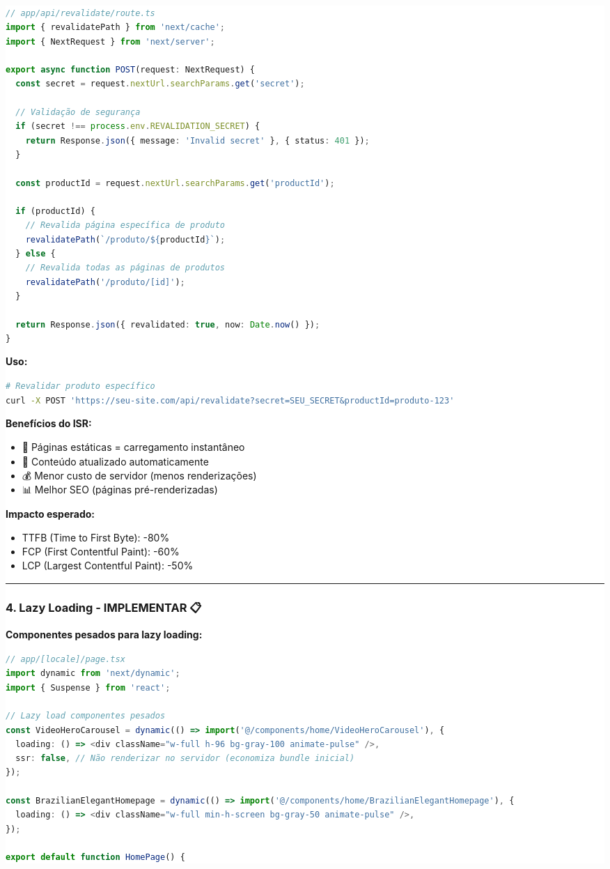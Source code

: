 ```typescript
// app/api/revalidate/route.ts
import { revalidatePath } from 'next/cache';
import { NextRequest } from 'next/server';

export async function POST(request: NextRequest) {
  const secret = request.nextUrl.searchParams.get('secret');

  // Validação de segurança
  if (secret !== process.env.REVALIDATION_SECRET) {
    return Response.json({ message: 'Invalid secret' }, { status: 401 });
  }

  const productId = request.nextUrl.searchParams.get('productId');

  if (productId) {
    // Revalida página específica de produto
    revalidatePath(`/produto/${productId}`);
  } else {
    // Revalida todas as páginas de produtos
    revalidatePath('/produto/[id]');
  }

  return Response.json({ revalidated: true, now: Date.now() });
}
```

**Uso:**
```bash
# Revalidar produto específico
curl -X POST 'https://seu-site.com/api/revalidate?secret=SEU_SECRET&productId=produto-123'
```

**Benefícios do ISR:**
- 🚀 Páginas estáticas = carregamento instantâneo
- 🔄 Conteúdo atualizado automaticamente
- 💰 Menor custo de servidor (menos renderizações)
- 📊 Melhor SEO (páginas pré-renderizadas)

**Impacto esperado:**
- TTFB (Time to First Byte): -80%
- FCP (First Contentful Paint): -60%
- LCP (Largest Contentful Paint): -50%

---

### 4. Lazy Loading - IMPLEMENTAR 📋

**Componentes pesados para lazy loading:**

```typescript
// app/[locale]/page.tsx
import dynamic from 'next/dynamic';
import { Suspense } from 'react';

// Lazy load componentes pesados
const VideoHeroCarousel = dynamic(() => import('@/components/home/VideoHeroCarousel'), {
  loading: () => <div className="w-full h-96 bg-gray-100 animate-pulse" />,
  ssr: false, // Não renderizar no servidor (economiza bundle inicial)
});

const BrazilianElegantHomepage = dynamic(() => import('@/components/home/BrazilianElegantHomepage'), {
  loading: () => <div className="w-full min-h-screen bg-gray-50 animate-pulse" />,
});

export default function HomePage() {
```